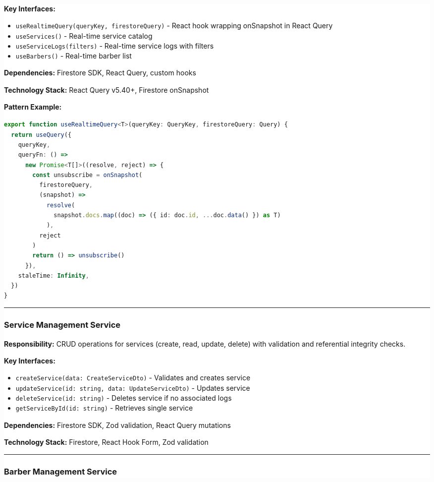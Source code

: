 **Key Interfaces:**

- `useRealtimeQuery(queryKey, firestoreQuery)` - React hook wrapping onSnapshot in React Query
- `useServices()` - Real-time service catalog
- `useServiceLogs(filters)` - Real-time service logs with filters
- `useBarbers()` - Real-time barber list

**Dependencies:** Firestore SDK, React Query, custom hooks

**Technology Stack:** React Query v5.40+, Firestore onSnapshot

**Pattern Example:**

```typescript
export function useRealtimeQuery<T>(queryKey: QueryKey, firestoreQuery: Query) {
  return useQuery({
    queryKey,
    queryFn: () =>
      new Promise<T[]>((resolve, reject) => {
        const unsubscribe = onSnapshot(
          firestoreQuery,
          (snapshot) =>
            resolve(
              snapshot.docs.map((doc) => ({ id: doc.id, ...doc.data() }) as T)
            ),
          reject
        )
        return () => unsubscribe()
      }),
    staleTime: Infinity,
  })
}
```

---

### Service Management Service

**Responsibility:** CRUD operations for services (create, read, update, delete) with validation and referential integrity checks.

**Key Interfaces:**

- `createService(data: CreateServiceDto)` - Validates and creates service
- `updateService(id: string, data: UpdateServiceDto)` - Updates service
- `deleteService(id: string)` - Deletes service if no associated logs
- `getServiceById(id: string)` - Retrieves single service

**Dependencies:** Firestore SDK, Zod validation, React Query mutations

**Technology Stack:** Firestore, React Hook Form, Zod validation

---

### Barber Management Service
